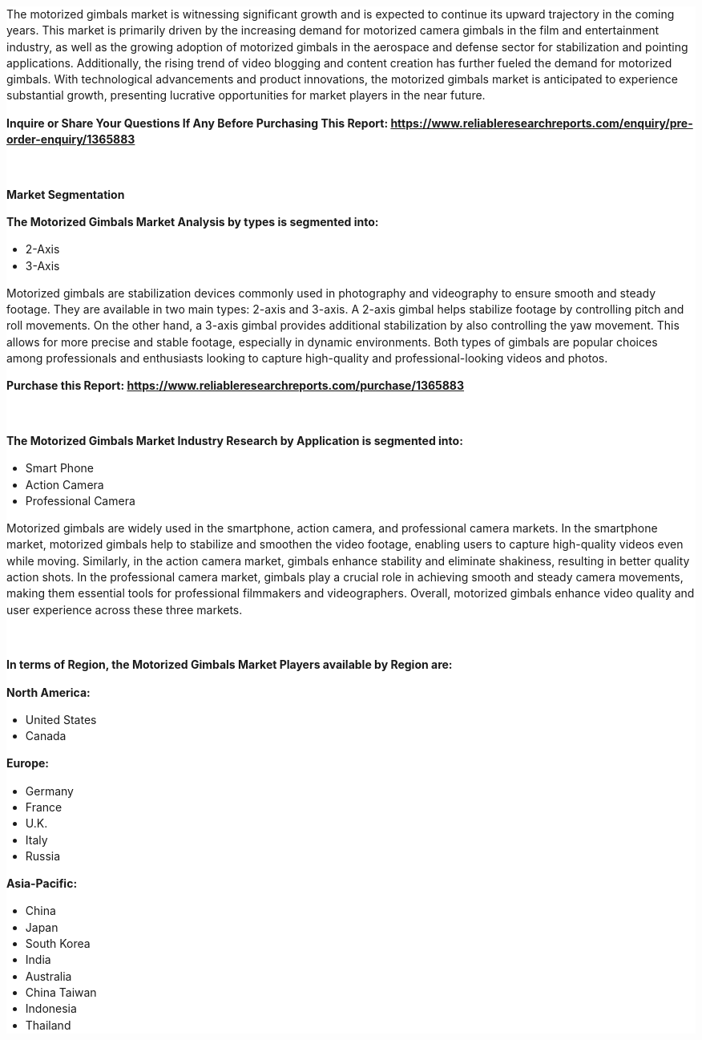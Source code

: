 <p><p>The motorized gimbals market is witnessing significant growth and is expected to continue its upward trajectory in the coming years. This market is primarily driven by the increasing demand for motorized camera gimbals in the film and entertainment industry, as well as the growing adoption of motorized gimbals in the aerospace and defense sector for stabilization and pointing applications. Additionally, the rising trend of video blogging and content creation has further fueled the demand for motorized gimbals. With technological advancements and product innovations, the motorized gimbals market is anticipated to experience substantial growth, presenting lucrative opportunities for market players in the near future.</p></p>
<p><strong>Inquire or Share Your Questions If Any Before Purchasing This Report: <a href="https://www.reliableresearchreports.com/enquiry/pre-order-enquiry/1365883">https://www.reliableresearchreports.com/enquiry/pre-order-enquiry/1365883</a></strong></p>
<p>&nbsp;</p>
<p><strong>Market Segmentation</strong></p>
<p><strong>The Motorized Gimbals Market Analysis by types is segmented into:</strong></p>
<p><ul><li>2-Axis</li><li>3-Axis</li></ul></p>
<p><p>Motorized gimbals are stabilization devices commonly used in photography and videography to ensure smooth and steady footage. They are available in two main types: 2-axis and 3-axis. A 2-axis gimbal helps stabilize footage by controlling pitch and roll movements. On the other hand, a 3-axis gimbal provides additional stabilization by also controlling the yaw movement. This allows for more precise and stable footage, especially in dynamic environments. Both types of gimbals are popular choices among professionals and enthusiasts looking to capture high-quality and professional-looking videos and photos.</p></p>
<p><strong>Purchase this Report:&nbsp;<a href="https://www.reliableresearchreports.com/purchase/1365883">https://www.reliableresearchreports.com/purchase/1365883</a></strong></p>
<p>&nbsp;</p>
<p><strong>The Motorized Gimbals Market Industry Research by Application is segmented into:</strong></p>
<p><ul><li>Smart Phone</li><li>Action Camera</li><li>Professional Camera</li></ul></p>
<p><p>Motorized gimbals are widely used in the smartphone, action camera, and professional camera markets. In the smartphone market, motorized gimbals help to stabilize and smoothen the video footage, enabling users to capture high-quality videos even while moving. Similarly, in the action camera market, gimbals enhance stability and eliminate shakiness, resulting in better quality action shots. In the professional camera market, gimbals play a crucial role in achieving smooth and steady camera movements, making them essential tools for professional filmmakers and videographers. Overall, motorized gimbals enhance video quality and user experience across these three markets.</p></p>
<p>&nbsp;</p>
<p><strong>In terms of Region, the Motorized Gimbals Market Players available by Region are:</strong></p>
<p>
    <p> <strong> North America: </strong>
        <ul>
            <li>United States</li>
            <li>Canada</li>
        </ul>
        </p> 
    <p> <strong> Europe: </strong>
        <ul>
            <li>Germany</li>
            <li>France</li>
            <li>U.K.</li>
            <li>Italy</li>
            <li>Russia</li>
        </ul>
        </p> 
    <p> <strong> Asia-Pacific: </strong>
        <ul>
            <li>China</li>
            <li>Japan</li>
            <li>South Korea</li>
            <li>India</li>
            <li>Australia</li>
            <li>China Taiwan</li>
            <li>Indonesia</li>
            <li>Thailand</li>